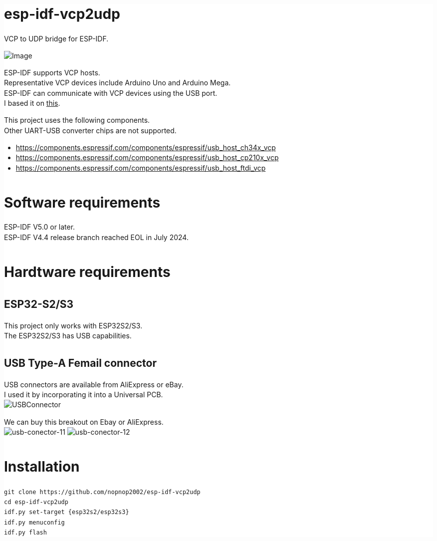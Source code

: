 # esp-idf-vcp2udp
VCP to UDP bridge for ESP-IDF.

![Image](https://github.com/user-attachments/assets/6b45c5aa-d51c-4332-bb95-e68989aab820)

ESP-IDF supports VCP hosts.   
Representative VCP devices include Arduino Uno and Arduino Mega.   
ESP-IDF can communicate with VCP devices using the USB port.   
I based it on [this](https://github.com/espressif/esp-idf/tree/master/examples/peripherals/usb/host/cdc/cdc_acm_vcp).   

This project uses the following components.   
Other UART-USB converter chips are not supported.   
- https://components.espressif.com/components/espressif/usb_host_ch34x_vcp   
- https://components.espressif.com/components/espressif/usb_host_cp210x_vcp   
- https://components.espressif.com/components/espressif/usb_host_ftdi_vcp   


# Software requirements
ESP-IDF V5.0 or later.   
ESP-IDF V4.4 release branch reached EOL in July 2024.   


# Hardtware requirements

## ESP32-S2/S3
This project only works with ESP32S2/S3.   
The ESP32S2/S3 has USB capabilities.   

## USB Type-A Femail connector
USB connectors are available from AliExpress or eBay.   
I used it by incorporating it into a Universal PCB.   
![USBConnector](https://github.com/user-attachments/assets/8d7d8f0a-d289-44b8-ae90-c693a1099ca0)

We can buy this breakout on Ebay or AliExpress.   
![usb-conector-11](https://github.com/user-attachments/assets/848998d4-fb0c-4b4f-97ae-0b3ae8b8996a)
![usb-conector-12](https://github.com/user-attachments/assets/6fc34dcf-0b13-4233-8c71-07234e8c6d06)

# Installation
```
git clone https://github.com/nopnop2002/esp-idf-vcp2udp
cd esp-idf-vcp2udp
idf.py set-target {esp32s2/esp32s3}
idf.py menuconfig
idf.py flash
```
